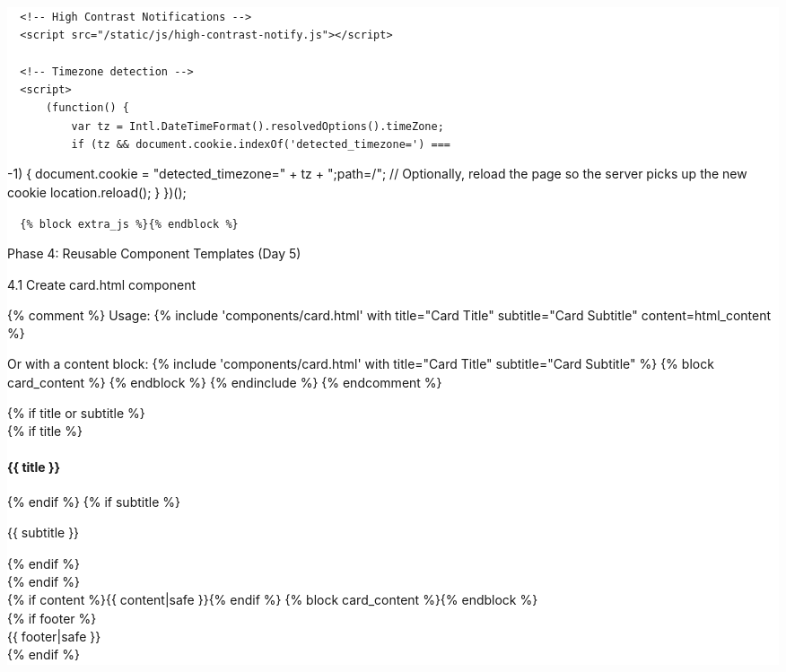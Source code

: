       <!-- High Contrast Notifications -->
      <script src="/static/js/high-contrast-notify.js"></script>

      <!-- Timezone detection -->
      <script>
          (function() {
              var tz = Intl.DateTimeFormat().resolvedOptions().timeZone;
              if (tz && document.cookie.indexOf('detected_timezone=') ===
  -1) {
                  document.cookie = "detected_timezone=" + tz + ";path=/";
                  // Optionally, reload the page so the server picks up the
   new cookie
                  location.reload();
              }
          })();
      </script>

      {% block extra_js %}{% endblock %}
  </body>
  </html>

  Phase 4: Reusable Component Templates (Day 5)

  4.1 Create card.html component

  
  {% comment %}
  Usage:
  {% include 'components/card.html' with title="Card Title" subtitle="Card
  Subtitle" content=html_content %}

  Or with a content block:
  {% include 'components/card.html' with title="Card Title" subtitle="Card
  Subtitle" %}
      {% block card_content %}
          <!-- Your card content here -->
      {% endblock %}
  {% endinclude %}
  {% endcomment %}

  <div class="card">
      {% if title or subtitle %}
      <div class="card-header">
          {% if title %}<h4 class="card-title">{{ title }}</h4>{% endif %}
          {% if subtitle %}<p class="card-category">{{ subtitle }}</p>{%
  endif %}
      </div>
      {% endif %}
      <div class="card-body">
          {% if content %}{{ content|safe }}{% endif %}
          {% block card_content %}{% endblock %}
      </div>
      {% if footer %}
      <div class="card-footer">
          {{ footer|safe }}
      </div>
      {% endif %}
  </div>
